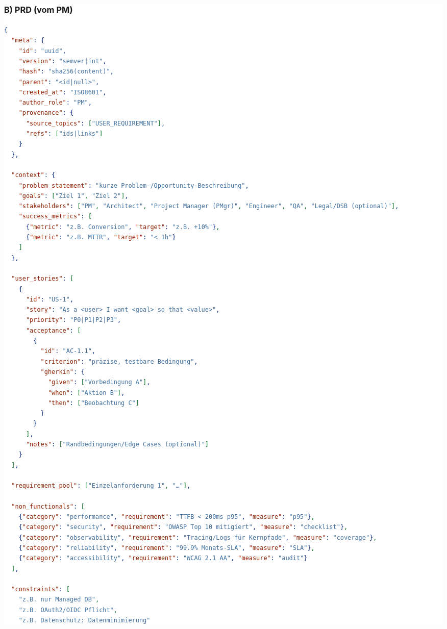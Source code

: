 
### B) PRD  (vom PM)
```json
{
  "meta": {
    "id": "uuid",
    "version": "semver|int",
    "hash": "sha256(content)",
    "parent": "<id|null>",
    "created_at": "ISO8601",
    "author_role": "PM",
    "provenance": {
      "source_topics": ["USER_REQUIREMENT"],
      "refs": ["ids|links"]
    }
  },

  "context": {
    "problem_statement": "kurze Problem-/Opportunity-Beschreibung",
    "goals": ["Ziel 1", "Ziel 2"],
    "stakeholders": ["PM", "Architect", "Project Manager (PMgr)", "Engineer", "QA", "Legal/DSB (optional)"],
    "success_metrics": [
      {"metric": "z.B. Conversion", "target": "z.B. +10%"},
      {"metric": "z.B. MTTR", "target": "< 1h"}
    ]
  },

  "user_stories": [
    {
      "id": "US-1",
      "story": "As a <user> I want <goal> so that <value>",
      "priority": "P0|P1|P2|P3",
      "acceptance": [
        {
          "id": "AC-1.1",
          "criterion": "präzise, testbare Bedingung",
          "gherkin": {
            "given": ["Vorbedingung A"],
            "when": ["Aktion B"],
            "then": ["Beobachtung C"]
          }
        }
      ],
      "notes": ["Randbedingungen/Edge Cases (optional)"]
    }
  ],

  "requirement_pool": ["Einzelanforderung 1", "…"],

  "non_functionals": [
    {"category": "performance", "requirement": "TTFB < 200ms p95", "measure": "p95"},
    {"category": "security", "requirement": "OWASP Top 10 mitigiert", "measure": "checklist"},
    {"category": "observability", "requirement": "Tracing/Logs für Kernpfade", "measure": "coverage"},
    {"category": "reliability", "requirement": "99.9% Monats-SLA", "measure": "SLA"},
    {"category": "accessibility", "requirement": "WCAG 2.1 AA", "measure": "audit"}
  ],

  "constraints": [
    "z.B. nur Managed DB",
    "z.B. OAuth2/OIDC Pflicht",
    "z.B. Datenschutz: Datenminimierung"
```